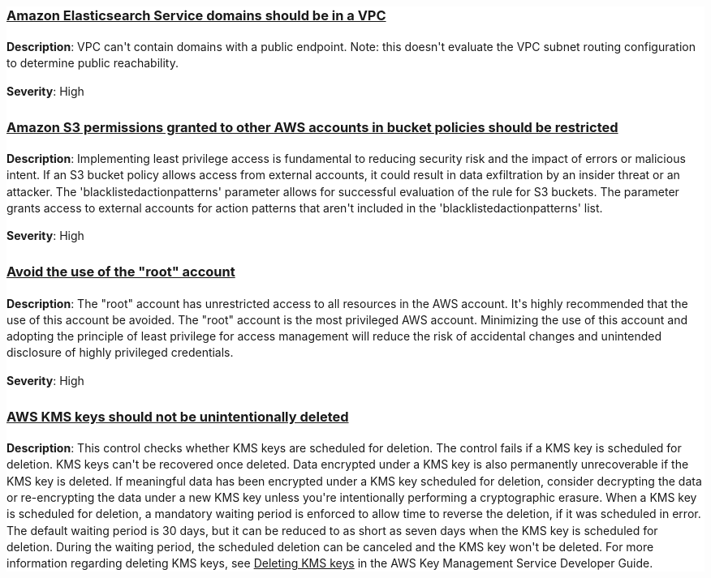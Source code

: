 ### [Amazon Elasticsearch Service domains should be in a VPC](https://portal.azure.com/#blade/Microsoft_Azure_Security/RecommendationsBlade/assessmentKey/df952171-786d-44b5-b309-9c982bddeb7c)

**Description**: VPC can't contain domains with a public endpoint.
Note: this doesn't evaluate the VPC subnet routing configuration to determine public reachability.

**Severity**: High

### [Amazon S3 permissions granted to other AWS accounts in bucket policies should be restricted](https://portal.azure.com/#blade/Microsoft_Azure_Security/RecommendationsBlade/assessmentKey/de8ae504-ec39-4ffb-b3ef-6e36fdcbb455)

**Description**: Implementing least privilege access is fundamental to reducing security risk and the impact of errors or malicious intent. If an S3 bucket policy allows access from external accounts, it could result in data exfiltration by an insider threat or an attacker. The 'blacklistedactionpatterns' parameter allows for successful evaluation of the rule for S3 buckets. The parameter grants access to external accounts for action patterns that aren't included in the 'blacklistedactionpatterns' list.

**Severity**: High

### [Avoid the use of the "root" account](https://portal.azure.com/#blade/Microsoft_Azure_Security/RecommendationsBlade/assessmentKey/a47a6c3b-0629-406c-ad09-d91f7d9f78a3)

**Description**: The "root" account has unrestricted access to all resources in the AWS account. It's highly recommended that the use of this account be avoided.
The "root" account is the most privileged AWS account. Minimizing the use of this account and adopting the principle of least privilege for access management will reduce the risk of accidental changes and unintended disclosure of highly privileged credentials.

**Severity**: High

### [AWS KMS keys should not be unintentionally deleted](https://portal.azure.com/#blade/Microsoft_Azure_Security/RecommendationsBlade/assessmentKey/10c59743-84c4-4711-adb7-ba895dc57339)

**Description**: This control checks whether KMS keys are scheduled for deletion. The control fails if a KMS key is scheduled for deletion.
KMS keys can't be recovered once deleted. Data encrypted under a KMS key is also permanently unrecoverable if the KMS key is deleted. If meaningful data has been encrypted under a KMS key scheduled for deletion, consider decrypting the data or re-encrypting the data under a new KMS key unless you're intentionally performing a cryptographic erasure.
When a KMS key is scheduled for deletion, a mandatory waiting period is enforced to allow time to reverse the deletion, if it was scheduled in error. The default waiting period is 30 days, but it can be reduced to as short as seven days when the KMS key is scheduled for deletion. During the waiting period, the scheduled deletion can be canceled and the KMS key won't be deleted.
For more information regarding deleting KMS keys, see [Deleting KMS keys](https://docs.aws.amazon.com/kms/latest/developerguide/deleting-keys.html) in the AWS Key Management Service Developer Guide.
